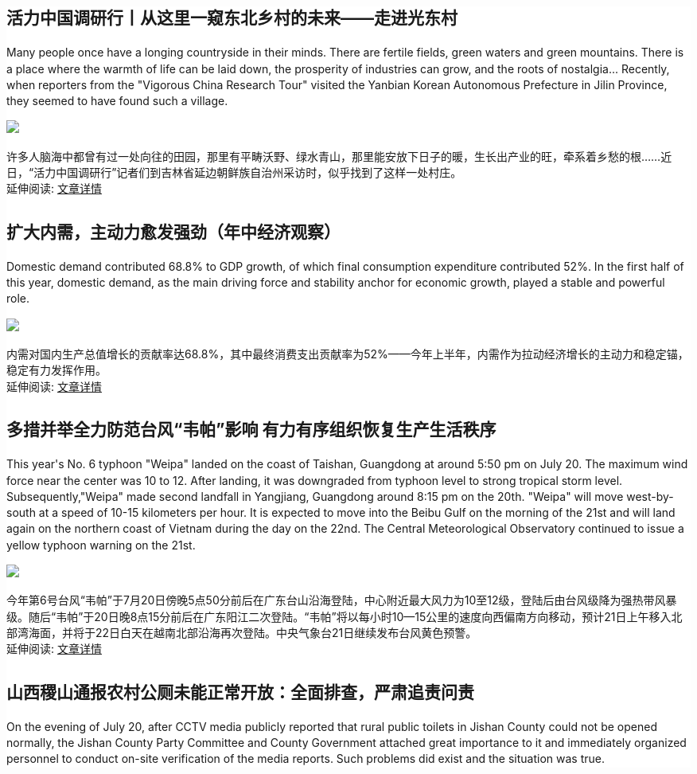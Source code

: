 ## 活力中国调研行丨从这里一窥东北乡村的未来——走进光东村   
Many people once have a longing countryside in their minds. There are fertile fields, green waters and green mountains. There is a place where the warmth of life can be laid down, the prosperity of industries can grow, and the roots of nostalgia... Recently, when reporters from the "Vigorous China Research Tour" visited the Yanbian Korean Autonomous Prefecture in Jilin Province, they seemed to have found such a village.   

<img src="https://p2.img.cctvpic.com/photoworkspace/2025/07/21/2025072111140962531.jpg" />   

许多人脑海中都曾有过一处向往的田园，那里有平畴沃野、绿水青山，那里能安放下日子的暖，生长出产业的旺，牵系着乡愁的根……近日，“活力中国调研行”记者们到吉林省延边朝鲜族自治州采访时，似乎找到了这样一处村庄。   
延伸阅读: [文章详情](https://news.cctv.com/2025/07/21/ARTIRV5LDdnxL2Lu4RQDaQtO250721.shtml)   

<qrcode title="活力中国调研行丨从这里一窥东北乡村的未来——走进光东村" image="https://p2.img.cctvpic.com/photoworkspace/2025/07/21/2025072111140962531.jpg" />   

## 扩大内需，主动力愈发强劲（年中经济观察）   
Domestic demand contributed 68.8% to GDP growth, of which final consumption expenditure contributed 52%. In the first half of this year, domestic demand, as the main driving force and stability anchor for economic growth, played a stable and powerful role.   

<img src="https://p4.img.cctvpic.com/photoworkspace/2025/07/21/2025072111115959338.jpg" />   

内需对国内生产总值增长的贡献率达68.8%，其中最终消费支出贡献率为52%——今年上半年，内需作为拉动经济增长的主动力和稳定锚，稳定有力发挥作用。   
延伸阅读: [文章详情](https://news.cctv.com/2025/07/21/ARTIVeWvuFAMBcWyLlHrsNd9250721.shtml)   

<qrcode title="扩大内需，主动力愈发强劲（年中经济观察）" image="https://p4.img.cctvpic.com/photoworkspace/2025/07/21/2025072111115959338.jpg" />   

## 多措并举全力防范台风“韦帕”影响 有力有序组织恢复生产生活秩序   
This year's No. 6 typhoon "Weipa" landed on the coast of Taishan, Guangdong at around 5:50 pm on July 20. The maximum wind force near the center was 10 to 12. After landing, it was downgraded from typhoon level to strong tropical storm level. Subsequently,"Weipa" made second landfall in Yangjiang, Guangdong around 8:15 pm on the 20th. "Weipa" will move west-by-south at a speed of 10-15 kilometers per hour. It is expected to move into the Beibu Gulf on the morning of the 21st and will land again on the northern coast of Vietnam during the day on the 22nd. The Central Meteorological Observatory continued to issue a yellow typhoon warning on the 21st.   

<img src="https://p2.img.cctvpic.com/photoworkspace/2025/07/21/2025072112014429110.png" />   

今年第6号台风“韦帕”于7月20日傍晚5点50分前后在广东台山沿海登陆，中心附近最大风力为10至12级，登陆后由台风级降为强热带风暴级。随后“韦帕”于20日晚8点15分前后在广东阳江二次登陆。“韦帕”将以每小时10—15公里的速度向西偏南方向移动，预计21日上午移入北部湾海面，并将于22日白天在越南北部沿海再次登陆。中央气象台21日继续发布台风黄色预警。   
延伸阅读: [文章详情](https://news.cctv.com/2025/07/21/ARTImik94nMGrza3Qk3OCfNQ250721.shtml)   

<qrcode title="多措并举全力防范台风“韦帕”影响 有力有序组织恢复生产生活秩序" image="https://p2.img.cctvpic.com/photoworkspace/2025/07/21/2025072112014429110.png" />   

## 山西稷山通报农村公厕未能正常开放：全面排查，严肃追责问责   
On the evening of July 20, after CCTV media publicly reported that rural public toilets in Jishan County could not be opened normally, the Jishan County Party Committee and County Government attached great importance to it and immediately organized personnel to conduct on-site verification of the media reports. Such problems did exist and the situation was true.   
